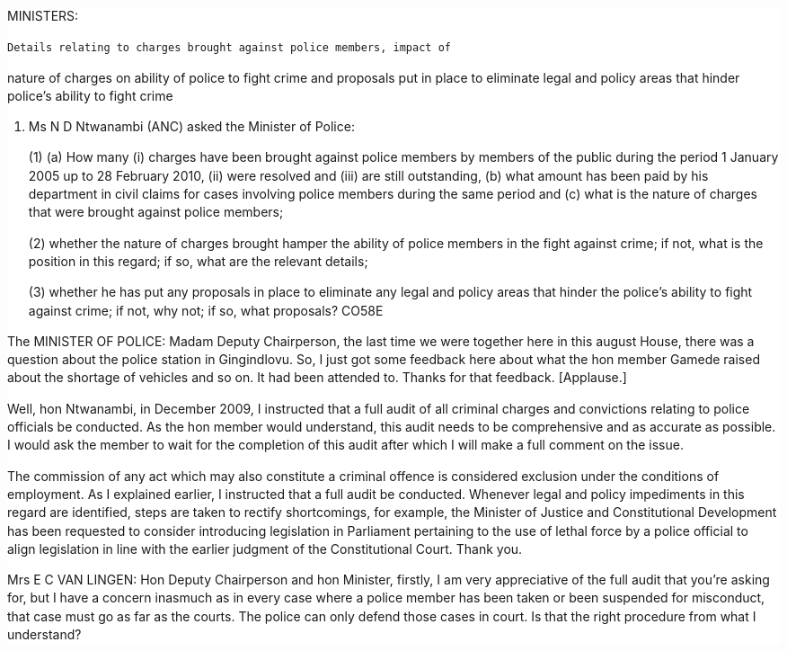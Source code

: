 MINISTERS:

    Details relating to charges brought against police members, impact of
 nature of charges on ability of police to fight crime and proposals put in
  place to eliminate legal and policy areas that hinder police’s ability to
                                 fight crime

1.    Ms N D Ntwanambi (ANC) asked the Minister of Police:

      (1)   (a) How many (i) charges have been brought against police
            members by members of the public during the period 1 January
            2005 up to 28 February 2010, (ii) were resolved and (iii) are
            still outstanding, (b) what amount has been paid by his
            department in civil claims for cases involving police members
            during the same period and (c) what is the nature of charges
            that were brought against police members;


      (2)   whether the nature of charges brought hamper the ability of
            police members in the fight against crime; if not, what is the
            position in this regard; if so, what are the relevant details;


      (3)   whether he has put any proposals in place to eliminate any legal
            and policy areas that hinder the police’s ability to fight
            against crime; if not, why not; if so, what proposals?
                                              CO58E

The MINISTER OF POLICE: Madam Deputy Chairperson, the last time we were
together here in this august House, there was a question about the police
station in Gingindlovu. So, I just got some feedback here about what the
hon member Gamede raised about the shortage of vehicles and so on. It had
been attended to. Thanks for that feedback. [Applause.]

Well, hon Ntwanambi, in December 2009, I instructed that a full audit of
all criminal charges and convictions relating to police officials be
conducted. As the hon member would understand, this audit needs to be
comprehensive and as accurate as possible. I would ask the member to wait
for the completion of this audit after which I will make a full comment on
the issue.

The commission of any act which may also constitute a criminal offence is
considered exclusion under the conditions of employment. As I explained
earlier, I instructed that a full audit be conducted. Whenever legal and
policy impediments in this regard are identified, steps are taken to
rectify shortcomings, for example, the Minister of Justice and
Constitutional Development has been requested to consider introducing
legislation in Parliament pertaining to the use of lethal force by a police
official to align legislation in line with the earlier judgment of the
Constitutional Court. Thank you.

Mrs E C VAN LINGEN: Hon Deputy Chairperson and hon Minister, firstly, I am
very appreciative of the full audit that you’re asking for, but I have a
concern inasmuch as in every case where a police member has been taken or
been suspended for misconduct, that case must go as far as the courts. The
police can only defend those cases in court. Is that the right procedure
from what I understand?
